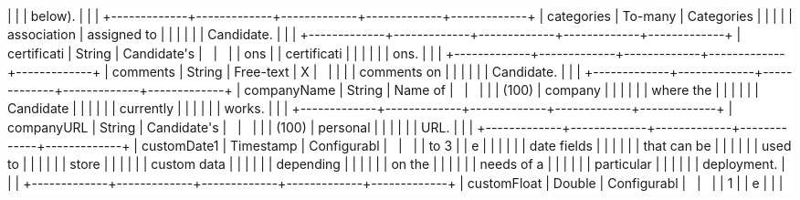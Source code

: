 |             |             | below).     |             |             |
+-------------+-------------+-------------+-------------+-------------+
| categories  | To-many     | Categories  |             |             |
|             | association | assigned to |             |             |
|             |             | Candidate.  |             |             |
+-------------+-------------+-------------+-------------+-------------+
| certificati | String      | Candidate's |             |             |
| ons         |             | certificati |             |             |
|             |             | ons.        |             |             |
+-------------+-------------+-------------+-------------+-------------+
| comments    | String      | Free-text   | X           |             |
|             |             | comments on |             |             |
|             |             | Candidate.  |             |             |
+-------------+-------------+-------------+-------------+-------------+
| companyName | String      | Name of     |             |             |
|             | (100)       | company     |             |             |
|             |             | where the   |             |             |
|             |             | Candidate   |             |             |
|             |             | currently   |             |             |
|             |             | works.      |             |             |
+-------------+-------------+-------------+-------------+-------------+
| companyURL  | String      | Candidate's |             |             |
|             | (100)       | personal    |             |             |
|             |             | URL.        |             |             |
+-------------+-------------+-------------+-------------+-------------+
| customDate1 | Timestamp   | Configurabl |             |             |
| to 3        |             | e           |             |             |
|             |             | date fields |             |             |
|             |             | that can be |             |             |
|             |             | used to     |             |             |
|             |             | store       |             |             |
|             |             | custom data |             |             |
|             |             | depending   |             |             |
|             |             | on the      |             |             |
|             |             | needs of a  |             |             |
|             |             | particular  |             |             |
|             |             | deployment. |             |             |
+-------------+-------------+-------------+-------------+-------------+
| customFloat | Double      | Configurabl |             |             |
| 1           |             | e           |             |             |
